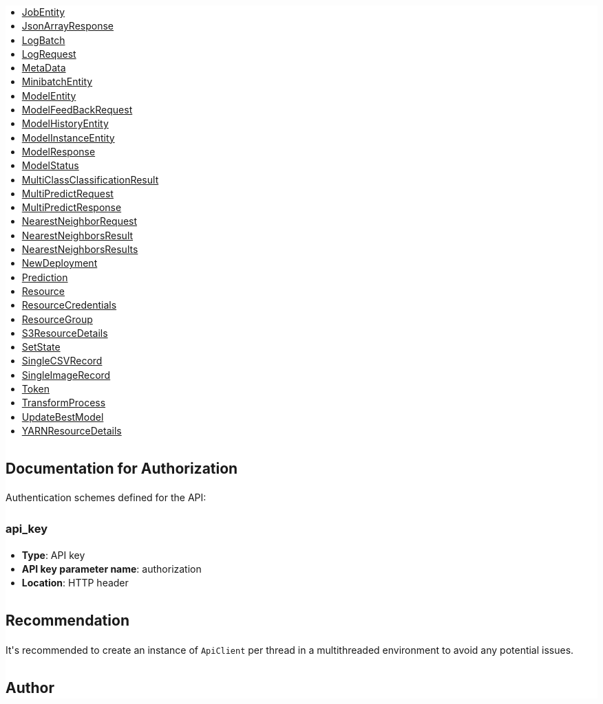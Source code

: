  - [JobEntity](docs/JobEntity.md)
 - [JsonArrayResponse](docs/JsonArrayResponse.md)
 - [LogBatch](docs/LogBatch.md)
 - [LogRequest](docs/LogRequest.md)
 - [MetaData](docs/MetaData.md)
 - [MinibatchEntity](docs/MinibatchEntity.md)
 - [ModelEntity](docs/ModelEntity.md)
 - [ModelFeedBackRequest](docs/ModelFeedBackRequest.md)
 - [ModelHistoryEntity](docs/ModelHistoryEntity.md)
 - [ModelInstanceEntity](docs/ModelInstanceEntity.md)
 - [ModelResponse](docs/ModelResponse.md)
 - [ModelStatus](docs/ModelStatus.md)
 - [MultiClassClassificationResult](docs/MultiClassClassificationResult.md)
 - [MultiPredictRequest](docs/MultiPredictRequest.md)
 - [MultiPredictResponse](docs/MultiPredictResponse.md)
 - [NearestNeighborRequest](docs/NearestNeighborRequest.md)
 - [NearestNeighborsResult](docs/NearestNeighborsResult.md)
 - [NearestNeighborsResults](docs/NearestNeighborsResults.md)
 - [NewDeployment](docs/NewDeployment.md)
 - [Prediction](docs/Prediction.md)
 - [Resource](docs/Resource.md)
 - [ResourceCredentials](docs/ResourceCredentials.md)
 - [ResourceGroup](docs/ResourceGroup.md)
 - [S3ResourceDetails](docs/S3ResourceDetails.md)
 - [SetState](docs/SetState.md)
 - [SingleCSVRecord](docs/SingleCSVRecord.md)
 - [SingleImageRecord](docs/SingleImageRecord.md)
 - [Token](docs/Token.md)
 - [TransformProcess](docs/TransformProcess.md)
 - [UpdateBestModel](docs/UpdateBestModel.md)
 - [YARNResourceDetails](docs/YARNResourceDetails.md)


## Documentation for Authorization

Authentication schemes defined for the API:
### api_key

- **Type**: API key
- **API key parameter name**: authorization
- **Location**: HTTP header


## Recommendation

It's recommended to create an instance of `ApiClient` per thread in a multithreaded environment to avoid any potential issues.

## Author



